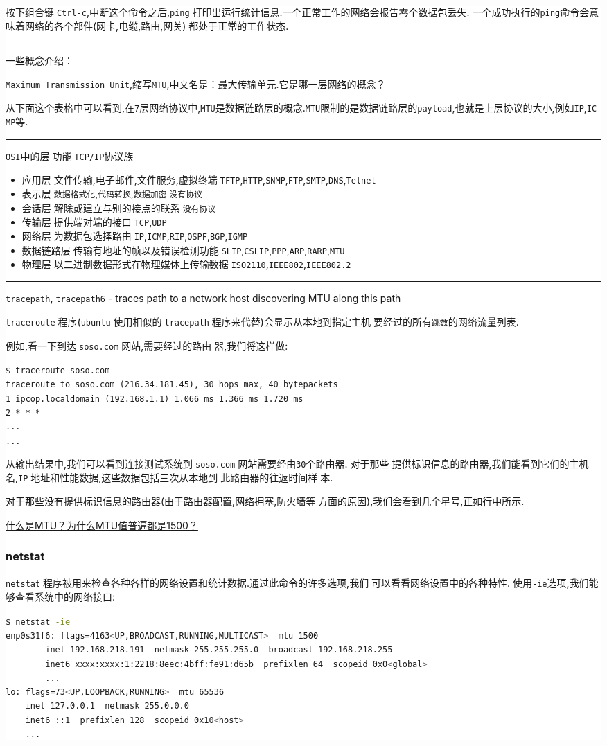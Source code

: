 按下组合键 `Ctrl-c`,中断这个命令之后,`ping` 打印出运行统计信息.一个正常工作的网络会报告零个数据包丢失.
一个成功执行的`ping`命令会意味着网络的各个部件(网卡,电缆,路由,网关) 都处于正常的工作状态.

***
一些概念介绍：

`Maximum Transmission Unit`,缩写`MTU`,中文名是：最大传输单元.它是哪一层网络的概念？

从下面这个表格中可以看到,在`7`层网络协议中,`MTU`是数据链路层的概念.`MTU`限制的是数据链路层的`payload`,也就是上层协议的大小,例如`IP`,`ICMP`等.

***
`OSI`中的层  功能  `TCP/IP`协议族

+ 应用层  文件传输,电子邮件,文件服务,虚拟终端  `TFTP`,`HTTP`,`SNMP`,`FTP`,`SMTP`,`DNS`,`Telnet`
+ 表示层  `数据格式化`,`代码转换`,`数据加密`  `没有协议`
+ 会话层  解除或建立与别的接点的联系  `没有协议`
+ 传输层  提供端对端的接口  `TCP`,`UDP`
+ 网络层  为数据包选择路由  `IP`,`ICMP`,`RIP`,`OSPF`,`BGP`,`IGMP`
+ 数据链路层  传输有地址的帧以及错误检测功能  `SLIP`,`CSLIP`,`PPP`,`ARP`,`RARP`,`MTU`
+ 物理层  以二进制数据形式在物理媒体上传输数据  `ISO2110`,`IEEE802`,`IEEE802.2`

***
`tracepath`, `tracepath6` - traces path to a network host discovering MTU along this path

`traceroute` 程序(`ubuntu` 使用相似的 `tracepath` 程序来代替)会显示从本地到指定主机 要经过的所有`跳数`的网络流量列表.

例如,看一下到达 `soso.com` 网站,需要经过的路由 器,我们将这样做:

```
$ traceroute soso.com
traceroute to soso.com (216.34.181.45), 30 hops max, 40 bytepackets
1 ipcop.localdomain (192.168.1.1) 1.066 ms 1.366 ms 1.720 ms
2 * * *
...
...
```

从输出结果中,我们可以看到连接测试系统到 `soso.com` 网站需要经由`30`个路由器.
对于那些 提供标识信息的路由器,我们能看到它们的主机名,`IP` 地址和性能数据,这些数据包括三次从本地到 此路由器的往返时间样
本.

对于那些没有提供标识信息的路由器(由于路由器配置,网络拥塞,防火墙等 方面的原因),我们会看到几个星号,正如行中所示.

[什么是MTU？为什么MTU值普遍都是1500？](https://developer.aliyun.com/article/222535)

### netstat

`netstat` 程序被用来检查各种各样的网络设置和统计数据.通过此命令的许多选项,我们 可以看看网络设置中的各种特性.
使用`-ie`选项,我们能够查看系统中的网络接口:

```bash
$ netstat -ie
enp0s31f6: flags=4163<UP,BROADCAST,RUNNING,MULTICAST>  mtu 1500
        inet 192.168.218.191  netmask 255.255.255.0  broadcast 192.168.218.255
        inet6 xxxx:xxxx:1:2218:8eec:4bff:fe91:d65b  prefixlen 64  scopeid 0x0<global>
        ...
lo: flags=73<UP,LOOPBACK,RUNNING>  mtu 65536
    inet 127.0.0.1  netmask 255.0.0.0
    inet6 ::1  prefixlen 128  scopeid 0x10<host>
    ...
```
